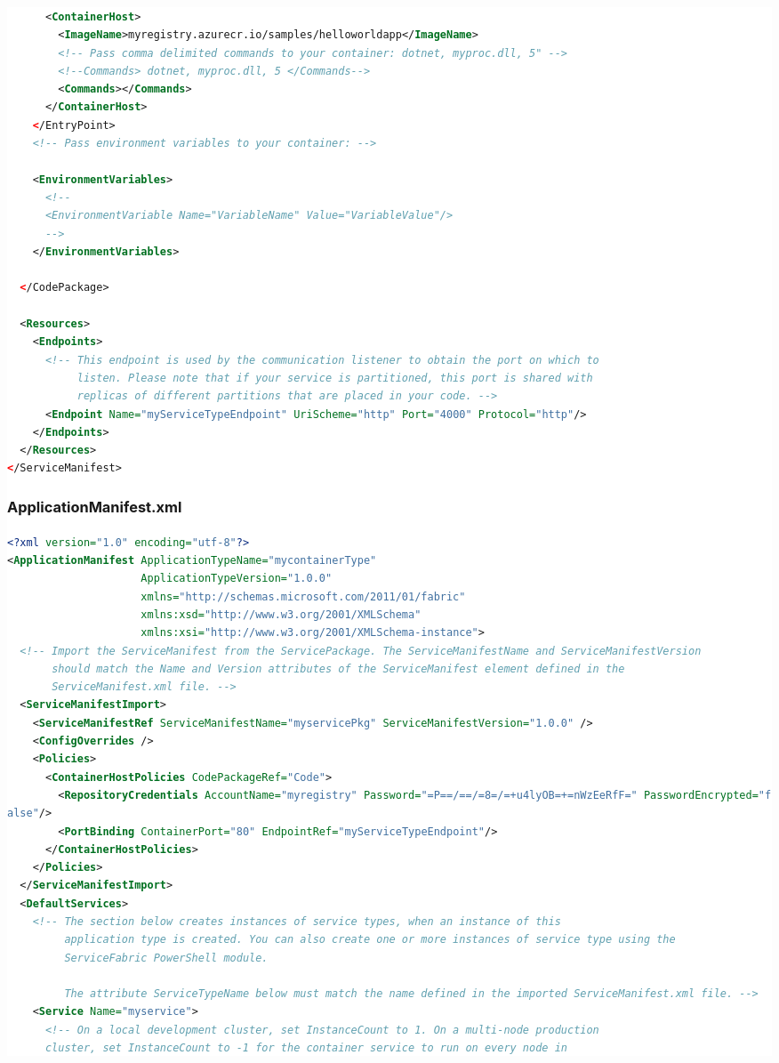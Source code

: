 ```xml
      <ContainerHost>
        <ImageName>myregistry.azurecr.io/samples/helloworldapp</ImageName>
        <!-- Pass comma delimited commands to your container: dotnet, myproc.dll, 5" -->
        <!--Commands> dotnet, myproc.dll, 5 </Commands-->
        <Commands></Commands>
      </ContainerHost>
    </EntryPoint>
    <!-- Pass environment variables to your container: -->
    
    <EnvironmentVariables>
      <!--
      <EnvironmentVariable Name="VariableName" Value="VariableValue"/>
      -->
    </EnvironmentVariables>
    
  </CodePackage>

  <Resources>
    <Endpoints>
      <!-- This endpoint is used by the communication listener to obtain the port on which to 
           listen. Please note that if your service is partitioned, this port is shared with 
           replicas of different partitions that are placed in your code. -->
      <Endpoint Name="myServiceTypeEndpoint" UriScheme="http" Port="4000" Protocol="http"/>
    </Endpoints>
  </Resources>
</ServiceManifest>
```
### <a name="applicationmanifestxml"></a>ApplicationManifest.xml
```xml
<?xml version="1.0" encoding="utf-8"?>
<ApplicationManifest ApplicationTypeName="mycontainerType"
                     ApplicationTypeVersion="1.0.0"
                     xmlns="http://schemas.microsoft.com/2011/01/fabric"
                     xmlns:xsd="http://www.w3.org/2001/XMLSchema"
                     xmlns:xsi="http://www.w3.org/2001/XMLSchema-instance">
  <!-- Import the ServiceManifest from the ServicePackage. The ServiceManifestName and ServiceManifestVersion 
       should match the Name and Version attributes of the ServiceManifest element defined in the 
       ServiceManifest.xml file. -->
  <ServiceManifestImport>
    <ServiceManifestRef ServiceManifestName="myservicePkg" ServiceManifestVersion="1.0.0" />
    <ConfigOverrides />
    <Policies>
      <ContainerHostPolicies CodePackageRef="Code">
        <RepositoryCredentials AccountName="myregistry" Password="=P==/==/=8=/=+u4lyOB=+=nWzEeRfF=" PasswordEncrypted="false"/>
        <PortBinding ContainerPort="80" EndpointRef="myServiceTypeEndpoint"/>
      </ContainerHostPolicies>
    </Policies>
  </ServiceManifestImport>
  <DefaultServices>
    <!-- The section below creates instances of service types, when an instance of this 
         application type is created. You can also create one or more instances of service type using the 
         ServiceFabric PowerShell module.
         
         The attribute ServiceTypeName below must match the name defined in the imported ServiceManifest.xml file. -->
    <Service Name="myservice">
      <!-- On a local development cluster, set InstanceCount to 1. On a multi-node production 
      cluster, set InstanceCount to -1 for the container service to run on every node in 
```